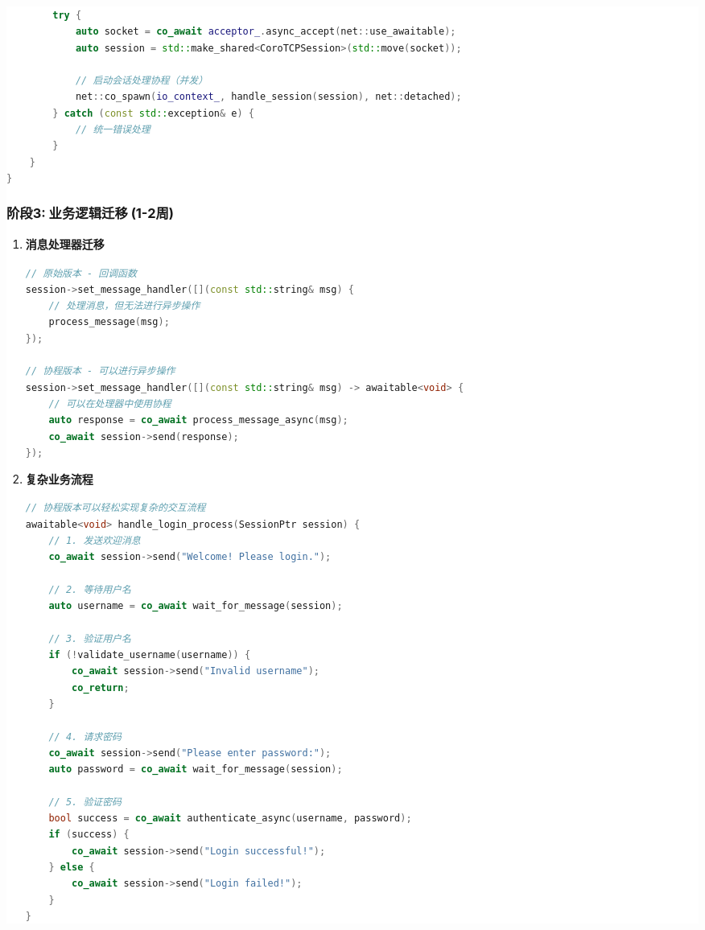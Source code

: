    ```cpp
           try {
               auto socket = co_await acceptor_.async_accept(net::use_awaitable);
               auto session = std::make_shared<CoroTCPSession>(std::move(socket));
               
               // 启动会话处理协程（并发）
               net::co_spawn(io_context_, handle_session(session), net::detached);
           } catch (const std::exception& e) {
               // 统一错误处理
           }
       }
   }
   ```

### 阶段3: 业务逻辑迁移 (1-2周)
1. **消息处理器迁移**
   ```cpp
   // 原始版本 - 回调函数
   session->set_message_handler([](const std::string& msg) {
       // 处理消息，但无法进行异步操作
       process_message(msg);
   });
   
   // 协程版本 - 可以进行异步操作
   session->set_message_handler([](const std::string& msg) -> awaitable<void> {
       // 可以在处理器中使用协程
       auto response = co_await process_message_async(msg);
       co_await session->send(response);
   });
   ```

2. **复杂业务流程**
   ```cpp
   // 协程版本可以轻松实现复杂的交互流程
   awaitable<void> handle_login_process(SessionPtr session) {
       // 1. 发送欢迎消息
       co_await session->send("Welcome! Please login.");
       
       // 2. 等待用户名
       auto username = co_await wait_for_message(session);
       
       // 3. 验证用户名
       if (!validate_username(username)) {
           co_await session->send("Invalid username");
           co_return;
       }
       
       // 4. 请求密码
       co_await session->send("Please enter password:");
       auto password = co_await wait_for_message(session);
       
       // 5. 验证密码
       bool success = co_await authenticate_async(username, password);
       if (success) {
           co_await session->send("Login successful!");
       } else {
           co_await session->send("Login failed!");
       }
   }
   ```
